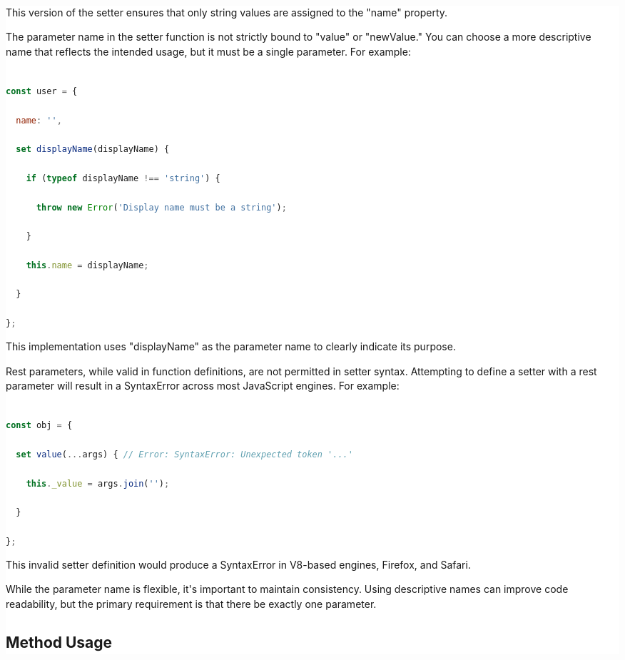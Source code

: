 This version of the setter ensures that only string values are assigned to the "name" property.

The parameter name in the setter function is not strictly bound to "value" or "newValue." You can choose a more descriptive name that reflects the intended usage, but it must be a single parameter. For example:

```javascript

const user = {

  name: '',

  set displayName(displayName) {

    if (typeof displayName !== 'string') {

      throw new Error('Display name must be a string');

    }

    this.name = displayName;

  }

};

```

This implementation uses "displayName" as the parameter name to clearly indicate its purpose.

Rest parameters, while valid in function definitions, are not permitted in setter syntax. Attempting to define a setter with a rest parameter will result in a SyntaxError across most JavaScript engines. For example:

```javascript

const obj = {

  set value(...args) { // Error: SyntaxError: Unexpected token '...'

    this._value = args.join('');

  }

};

```

This invalid setter definition would produce a SyntaxError in V8-based engines, Firefox, and Safari.

While the parameter name is flexible, it's important to maintain consistency. Using descriptive names can improve code readability, but the primary requirement is that there be exactly one parameter.


## Method Usage
